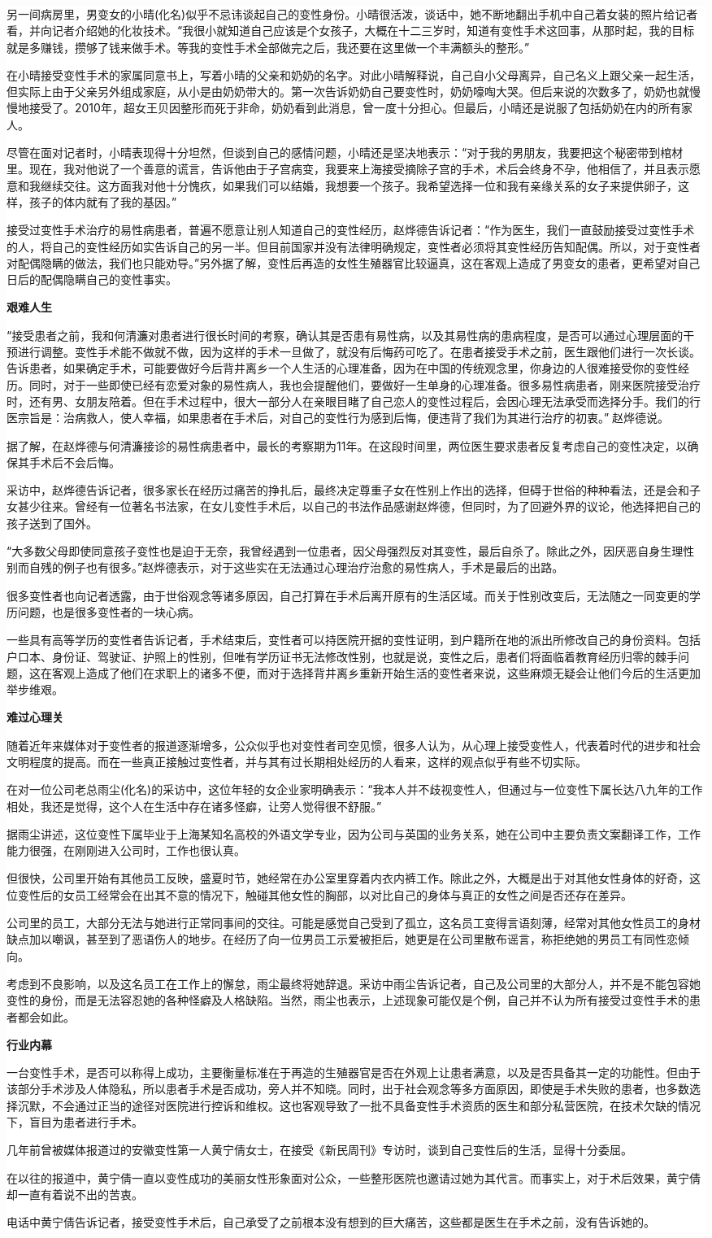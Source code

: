 另一间病房里，男变女的小晴(化名)似乎不忌讳谈起自己的变性身份。小晴很活泼，谈话中，她不断地翻出手机中自己着女装的照片给记者看，并向记者介绍她的化妆技术。“我很小就知道自己应该是个女孩子，大概在十二三岁时，知道有变性手术这回事，从那时起，我的目标就是多赚钱，攒够了钱来做手术。等我的变性手术全部做完之后，我还要在这里做一个丰满额头的整形。”

在小晴接受变性手术的家属同意书上，写着小晴的父亲和奶奶的名字。对此小晴解释说，自己自小父母离异，自己名义上跟父亲一起生活，但实际上由于父亲另外组成家庭，从小是由奶奶带大的。第一次告诉奶奶自己要变性时，奶奶嚎啕大哭。但后来说的次数多了，奶奶也就慢慢地接受了。2010年，超女王贝因整形而死于非命，奶奶看到此消息，曾一度十分担心。但最后，小晴还是说服了包括奶奶在内的所有家人。

尽管在面对记者时，小晴表现得十分坦然，但谈到自己的感情问题，小晴还是坚决地表示：“对于我的男朋友，我要把这个秘密带到棺材里。现在，我对他说了一个善意的谎言，告诉他由于子宫病变，我要来上海接受摘除子宫的手术，术后会终身不孕，他相信了，并且表示愿意和我继续交往。这方面我对他十分愧疚，如果我们可以结婚，我想要一个孩子。我希望选择一位和我有亲缘关系的女子来提供卵子，这样，孩子的体内就有了我的基因。”

接受过变性手术治疗的易性病患者，普遍不愿意让别人知道自己的变性经历，赵烨德告诉记者：“作为医生，我们一直鼓励接受过变性手术的人，将自己的变性经历如实告诉自己的另一半。但目前国家并没有法律明确规定，变性者必须将其变性经历告知配偶。所以，对于变性者对配偶隐瞒的做法，我们也只能劝导。”另外据了解，变性后再造的女性生殖器官比较逼真，这在客观上造成了男变女的患者，更希望对自己日后的配偶隐瞒自己的变性事实。

**艰难人生**

“接受患者之前，我和何清濂对患者进行很长时间的考察，确认其是否患有易性病，以及其易性病的患病程度，是否可以通过心理层面的干预进行调整。变性手术能不做就不做，因为这样的手术一旦做了，就没有后悔药可吃了。在患者接受手术之前，医生跟他们进行一次长谈。告诉患者，如果确定手术，可能要做好今后背井离乡一个人生活的心理准备，因为在中国的传统观念里，你身边的人很难接受你的变性经历。同时，对于一些即使已经有恋爱对象的易性病人，我也会提醒他们，要做好一生单身的心理准备。很多易性病患者，刚来医院接受治疗时，还有男、女朋友陪着。但在手术过程中，很大一部分人在亲眼目睹了自己恋人的变性过程后，会因心理无法承受而选择分手。我们的行医宗旨是：治病救人，使人幸福，如果患者在手术后，对自己的变性行为感到后悔，便违背了我们为其进行治疗的初衷。” 赵烨德说。

据了解，在赵烨德与何清濂接诊的易性病患者中，最长的考察期为11年。在这段时间里，两位医生要求患者反复考虑自己的变性决定，以确保其手术后不会后悔。

采访中，赵烨德告诉记者，很多家长在经历过痛苦的挣扎后，最终决定尊重子女在性别上作出的选择，但碍于世俗的种种看法，还是会和子女甚少往来。曾经有一位著名书法家，在女儿变性手术后，以自己的书法作品感谢赵烨德，但同时，为了回避外界的议论，他选择把自己的孩子送到了国外。

“大多数父母即使同意孩子变性也是迫于无奈，我曾经遇到一位患者，因父母强烈反对其变性，最后自杀了。除此之外，因厌恶自身生理性别而自残的例子也有很多。”赵烨德表示，对于这些实在无法通过心理治疗治愈的易性病人，手术是最后的出路。

很多变性者也向记者透露，由于世俗观念等诸多原因，自己打算在手术后离开原有的生活区域。而关于性别改变后，无法随之一同变更的学历问题，也是很多变性者的一块心病。

一些具有高等学历的变性者告诉记者，手术结束后，变性者可以持医院开据的变性证明，到户籍所在地的派出所修改自己的身份资料。包括户口本、身份证、驾驶证、护照上的性别，但唯有学历证书无法修改性别，也就是说，变性之后，患者们将面临着教育经历归零的棘手问题，这在客观上造成了他们在求职上的诸多不便，而对于选择背井离乡重新开始生活的变性者来说，这些麻烦无疑会让他们今后的生活更加举步维艰。

**难过心理关**

随着近年来媒体对于变性者的报道逐渐增多，公众似乎也对变性者司空见惯，很多人认为，从心理上接受变性人，代表着时代的进步和社会文明程度的提高。而在一些真正接触过变性者，并与其有过长期相处经历的人看来，这样的观点似乎有些不切实际。

在对一位公司老总雨尘(化名)的采访中，这位年轻的女企业家明确表示：“我本人并不歧视变性人，但通过与一位变性下属长达八九年的工作相处，我还是觉得，这个人在生活中存在诸多怪癖，让旁人觉得很不舒服。”

据雨尘讲述，这位变性下属毕业于上海某知名高校的外语文学专业，因为公司与英国的业务关系，她在公司中主要负责文案翻译工作，工作能力很强，在刚刚进入公司时，工作也很认真。

但很快，公司里开始有其他员工反映，盛夏时节，她经常在办公室里穿着内衣内裤工作。除此之外，大概是出于对其他女性身体的好奇，这位变性后的女员工经常会在出其不意的情况下，触碰其他女性的胸部，以对比自己的身体与真正的女性之间是否还存在差异。

公司里的员工，大部分无法与她进行正常同事间的交往。可能是感觉自己受到了孤立，这名员工变得言语刻薄，经常对其他女性员工的身材缺点加以嘲讽，甚至到了恶语伤人的地步。在经历了向一位男员工示爱被拒后，她更是在公司里散布谣言，称拒绝她的男员工有同性恋倾向。

考虑到不良影响，以及这名员工在工作上的懈怠，雨尘最终将她辞退。采访中雨尘告诉记者，自己及公司里的大部分人，并不是不能包容她变性的身份，而是无法容忍她的各种怪癖及人格缺陷。当然，雨尘也表示，上述现象可能仅是个例，自己并不认为所有接受过变性手术的患者都会如此。

**行业内幕**

一台变性手术，是否可以称得上成功，主要衡量标准在于再造的生殖器官是否在外观上让患者满意，以及是否具备其一定的功能性。但由于该部分手术涉及人体隐私，所以患者手术是否成功，旁人并不知晓。同时，出于社会观念等多方面原因，即使是手术失败的患者，也多数选择沉默，不会通过正当的途径对医院进行控诉和维权。这也客观导致了一批不具备变性手术资质的医生和部分私营医院，在技术欠缺的情况下，盲目为患者进行手术。

几年前曾被媒体报道过的安徽变性第一人黄宁倩女士，在接受《新民周刊》专访时，谈到自己变性后的生活，显得十分委屈。

在以往的报道中，黄宁倩一直以变性成功的美丽女性形象面对公众，一些整形医院也邀请过她为其代言。而事实上，对于术后效果，黄宁倩却一直有着说不出的苦衷。

电话中黄宁倩告诉记者，接受变性手术后，自己承受了之前根本没有想到的巨大痛苦，这些都是医生在手术之前，没有告诉她的。
